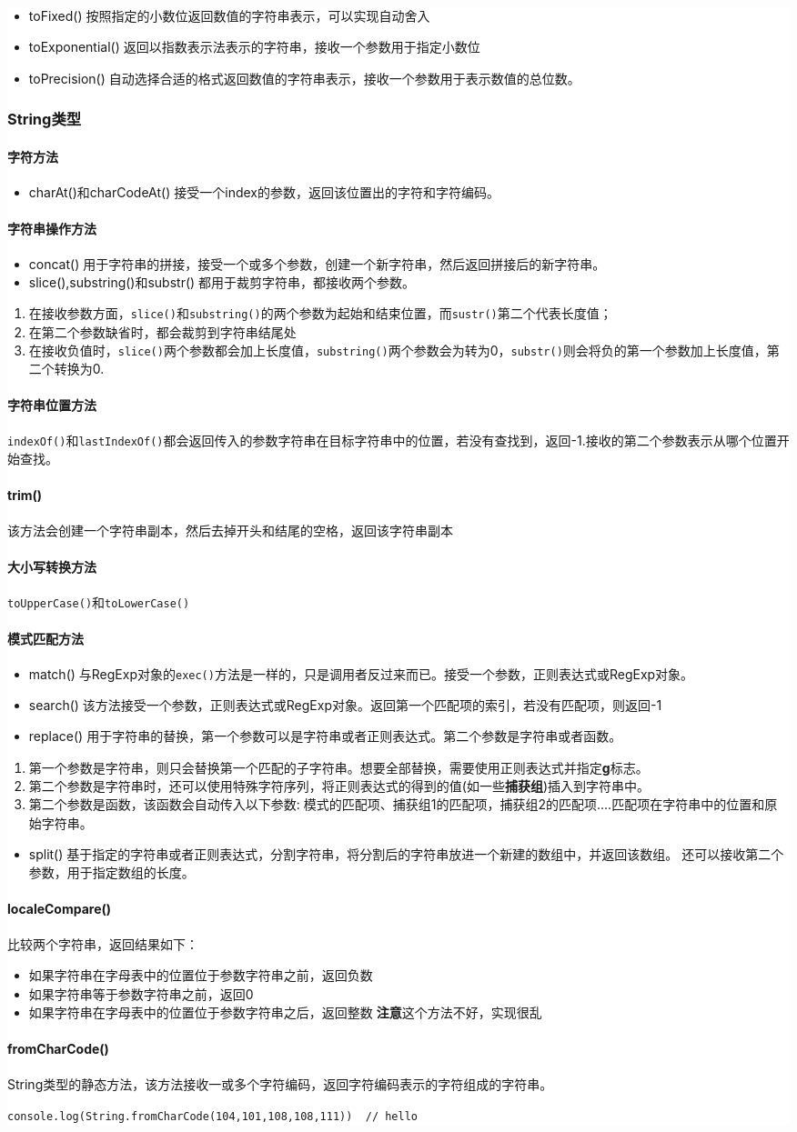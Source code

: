 - toFixed()
 按照指定的小数位返回数值的字符串表示，可以实现自动舍入

- toExponential()
 返回以指数表示法表示的字符串，接收一个参数用于指定小数位
 
- toPrecision()
 自动选择合适的格式返回数值的字符串表示，接收一个参数用于表示数值的总位数。
 
### String类型
#### 字符方法
- charAt()和charCodeAt()
 接受一个index的参数，返回该位置出的字符和字符编码。
 
#### 字符串操作方法
- concat()
 用于字符串的拼接，接受一个或多个参数，创建一个新字符串，然后返回拼接后的新字符串。
- slice(),substring()和substr()
 都用于裁剪字符串，都接收两个参数。
 1. 在接收参数方面，``slice()``和``substring()``的两个参数为起始和结束位置，而``sustr()``第二个代表长度值；
 2. 在第二个参数缺省时，都会裁剪到字符串结尾处
 3. 在接收负值时，``slice()``两个参数都会加上长度值，``substring()``两个参数会为转为0，``substr()``则会将负的第一个参数加上长度值，第二个转换为0.

#### 字符串位置方法
``indexOf()``和``lastIndexOf()``都会返回传入的参数字符串在目标字符串中的位置，若没有查找到，返回-1.接收的第二个参数表示从哪个位置开始查找。

#### trim()
该方法会创建一个字符串副本，然后去掉开头和结尾的空格，返回该字符串副本

#### 大小写转换方法
``toUpperCase()``和``toLowerCase()``

#### 模式匹配方法
- match()
 与RegExp对象的``exec()``方法是一样的，只是调用者反过来而已。接受一个参数，正则表达式或RegExp对象。
 
- search()
 该方法接受一个参数，正则表达式或RegExp对象。返回第一个匹配项的索引，若没有匹配项，则返回-1
 
- replace()
 用于字符串的替换，第一个参数可以是字符串或者正则表达式。第二个参数是字符串或者函数。
 1. 第一个参数是字符串，则只会替换第一个匹配的子字符串。想要全部替换，需要使用正则表达式并指定**g**标志。
 2. 第二个参数是字符串时，还可以使用特殊字符序列，将正则表达式的得到的值(如一些**捕获组**)插入到字符串中。
 3. 第二个参数是函数，该函数会自动传入以下参数: 模式的匹配项、捕获组1的匹配项，捕获组2的匹配项....匹配项在字符串中的位置和原始字符串。

- split()
基于指定的字符串或者正则表达式，分割字符串，将分割后的字符串放进一个新建的数组中，并返回该数组。
还可以接收第二个参数，用于指定数组的长度。

#### localeCompare()
比较两个字符串，返回结果如下：
- 如果字符串在字母表中的位置位于参数字符串之前，返回负数
- 如果字符串等于参数字符串之前，返回0
- 如果字符串在字母表中的位置位于参数字符串之后，返回整数
**注意**这个方法不好，实现很乱

#### fromCharCode()
String类型的静态方法，该方法接收一或多个字符编码，返回字符编码表示的字符组成的字符串。
```
console.log(String.fromCharCode(104,101,108,108,111))  // hello
```
